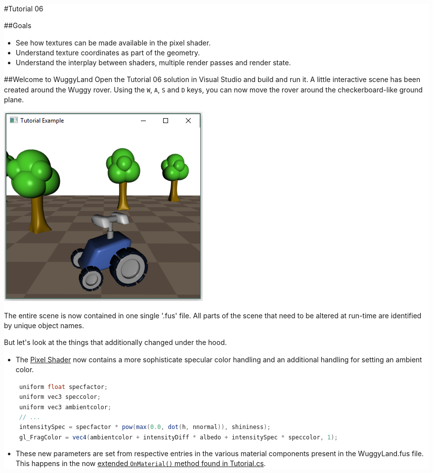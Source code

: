 #Tutorial 06

##Goals
 - See how textures can be made available in the pixel shader.
 - Understand texture coordinates as part of the geometry.
 - Understand the interplay between shaders, multiple render passes and render state. 
 
##Welcome to WuggyLand
Open the Tutorial 06 solution in Visual Studio and build and run it. A little interactive scene
has been created around the Wuggy rover. Using the `W`, `A`, `S` and `D` keys, 
you can now move the rover around the checkerboard-like ground plane.

![WuggyLand](_images/WuggyLand.png)

The entire scene is now contained in one single '.fus' file. All parts of 
the scene that need to be altered at run-time are identified by unique 
object names.
  
But let's look at the things that additionally changed under the hood.
 - The [Pixel Shader](Core/Assets/PixelShader.frag) now contains a more sophisticate
   specular color handling and an additional handling for setting an ambient color.  

   ```C# 
    uniform float specfactor;
    uniform vec3 speccolor;
    uniform vec3 ambientcolor;
    // ...
    intensitySpec = specfactor * pow(max(0.0, dot(h, nnormal)), shininess);
    gl_FragColor = vec4(ambientcolor + intensityDiff * albedo + intensitySpec * speccolor, 1);
   ```
 
 - These new parameters are set from respective entries in the various material
   components present in the WuggyLand.fus file. This happens in the now [extended
   `OnMaterial()` method found in Tutorial.cs](Core/Tutorial.cs#L78-L108).
   